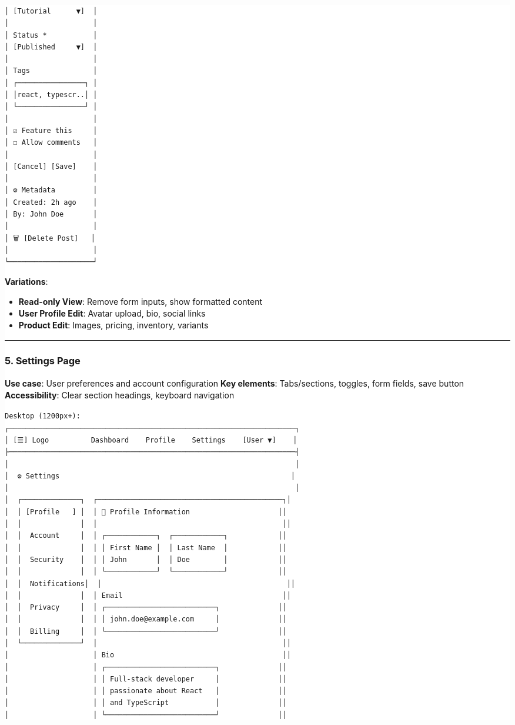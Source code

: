 ```
│ [Tutorial      ▼]  │
│                    │
│ Status *           │
│ [Published     ▼]  │
│                    │
│ Tags               │
│ ┌────────────────┐ │
│ │react, typescr..│ │
│ └────────────────┘ │
│                    │
│ ☑ Feature this     │
│ ☐ Allow comments   │
│                    │
│ [Cancel] [Save]    │
│                    │
│ ⚙️ Metadata         │
│ Created: 2h ago    │
│ By: John Doe       │
│                    │
│ 🗑️ [Delete Post]   │
│                    │
└────────────────────┘
```

**Variations**:
- **Read-only View**: Remove form inputs, show formatted content
- **User Profile Edit**: Avatar upload, bio, social links
- **Product Edit**: Images, pricing, inventory, variants

---

### 5. Settings Page

**Use case**: User preferences and account configuration
**Key elements**: Tabs/sections, toggles, form fields, save button
**Accessibility**: Clear section headings, keyboard navigation

```
Desktop (1200px+):
┌────────────────────────────────────────────────────────────────────┐
│ [☰] Logo          Dashboard    Profile    Settings    [User ▼]    │
├────────────────────────────────────────────────────────────────────┤
│                                                                    │
│  ⚙️ Settings                                                       │
│                                                                    │
│  ┌──────────────┐  ┌────────────────────────────────────────────┐│
│  │ [Profile   ] │  │ 👤 Profile Information                     ││
│  │              │  │                                            ││
│  │  Account     │  │ ┌────────────┐  ┌────────────┐            ││
│  │              │  │ │ First Name │  │ Last Name  │            ││
│  │  Security    │  │ │ John       │  │ Doe        │            ││
│  │              │  │ └────────────┘  └────────────┘            ││
│  │  Notifications│  │                                            ││
│  │              │  │ Email                                      ││
│  │  Privacy     │  │ ┌──────────────────────────┐              ││
│  │              │  │ │ john.doe@example.com     │              ││
│  │  Billing     │  │ └──────────────────────────┘              ││
│  └──────────────┘  │                                            ││
│                    │ Bio                                        ││
│                    │ ┌──────────────────────────┐              ││
│                    │ │ Full-stack developer     │              ││
│                    │ │ passionate about React   │              ││
│                    │ │ and TypeScript           │              ││
│                    │ └──────────────────────────┘              ││
```